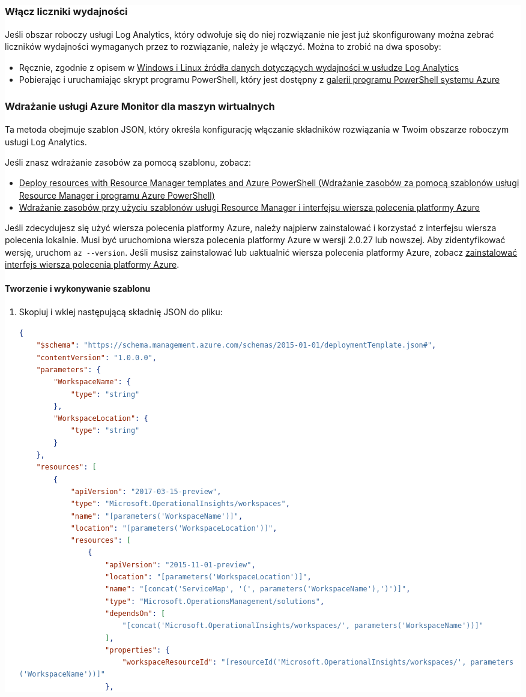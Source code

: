 ### <a name="enable-performance-counters"></a>Włącz liczniki wydajności
Jeśli obszar roboczy usługi Log Analytics, który odwołuje się do niej rozwiązanie nie jest już skonfigurowany można zebrać liczników wydajności wymaganych przez to rozwiązanie, należy je włączyć. Można to zrobić na dwa sposoby:
* Ręcznie, zgodnie z opisem w [Windows i Linux źródła danych dotyczących wydajności w usłudze Log Analytics](../../azure-monitor/platform/data-sources-performance-counters.md)
* Pobierając i uruchamiając skrypt programu PowerShell, który jest dostępny z [galerii programu PowerShell systemu Azure](https://www.powershellgallery.com/packages/Enable-VMInsightsPerfCounters/1.1)

### <a name="deploy-azure-monitor-for-vms"></a>Wdrażanie usługi Azure Monitor dla maszyn wirtualnych
Ta metoda obejmuje szablon JSON, który określa konfigurację włączanie składników rozwiązania w Twoim obszarze roboczym usługi Log Analytics.

Jeśli znasz wdrażanie zasobów za pomocą szablonu, zobacz:
* [Deploy resources with Resource Manager templates and Azure PowerShell (Wdrażanie zasobów za pomocą szablonów usługi Resource Manager i programu Azure PowerShell)](../../azure-resource-manager/resource-group-template-deploy.md)
* [Wdrażanie zasobów przy użyciu szablonów usługi Resource Manager i interfejsu wiersza polecenia platformy Azure](../../azure-resource-manager/resource-group-template-deploy-cli.md)

Jeśli zdecydujesz się użyć wiersza polecenia platformy Azure, należy najpierw zainstalować i korzystać z interfejsu wiersza polecenia lokalnie. Musi być uruchomiona wiersza polecenia platformy Azure w wersji 2.0.27 lub nowszej. Aby zidentyfikować wersję, uruchom `az --version`. Jeśli musisz zainstalować lub uaktualnić wiersza polecenia platformy Azure, zobacz [zainstalować interfejs wiersza polecenia platformy Azure](https://docs.microsoft.com/cli/azure/install-azure-cli).

#### <a name="create-and-execute-a-template"></a>Tworzenie i wykonywanie szablonu

1. Skopiuj i wklej następującą składnię JSON do pliku:

    ```json
    {
        "$schema": "https://schema.management.azure.com/schemas/2015-01-01/deploymentTemplate.json#",
        "contentVersion": "1.0.0.0",
        "parameters": {
            "WorkspaceName": {
                "type": "string"
            },
            "WorkspaceLocation": {
                "type": "string"
            }
        },
        "resources": [
            {
                "apiVersion": "2017-03-15-preview",
                "type": "Microsoft.OperationalInsights/workspaces",
                "name": "[parameters('WorkspaceName')]",
                "location": "[parameters('WorkspaceLocation')]",
                "resources": [
                    {
                        "apiVersion": "2015-11-01-preview",
                        "location": "[parameters('WorkspaceLocation')]",
                        "name": "[concat('ServiceMap', '(', parameters('WorkspaceName'),')')]",
                        "type": "Microsoft.OperationsManagement/solutions",
                        "dependsOn": [
                            "[concat('Microsoft.OperationalInsights/workspaces/', parameters('WorkspaceName'))]"
                        ],
                        "properties": {
                            "workspaceResourceId": "[resourceId('Microsoft.OperationalInsights/workspaces/', parameters('WorkspaceName'))]"
                        },
